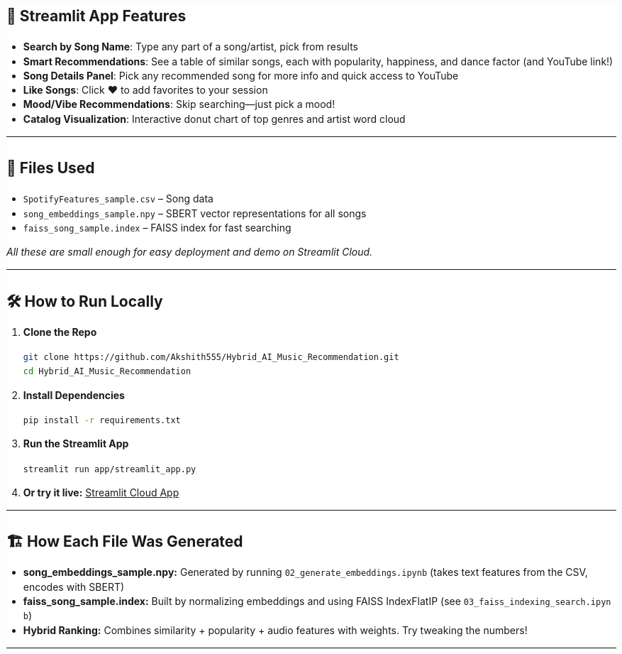 ## 🌟 Streamlit App Features

* **Search by Song Name**: Type any part of a song/artist, pick from results
* **Smart Recommendations**: See a table of similar songs, each with popularity, happiness, and dance factor (and YouTube link!)
* **Song Details Panel**: Pick any recommended song for more info and quick access to YouTube
* **Like Songs**: Click ❤️ to add favorites to your session
* **Mood/Vibe Recommendations**: Skip searching—just pick a mood!
* **Catalog Visualization**: Interactive donut chart of top genres and artist word cloud

---

## 💾 Files Used

* `SpotifyFeatures_sample.csv` – Song data
* `song_embeddings_sample.npy` – SBERT vector representations for all songs
* `faiss_song_sample.index` – FAISS index for fast searching

*All these are small enough for easy deployment and demo on Streamlit Cloud.*

---

## 🛠️ How to Run Locally

1. **Clone the Repo**

   ```bash
   git clone https://github.com/Akshith555/Hybrid_AI_Music_Recommendation.git
   cd Hybrid_AI_Music_Recommendation
   ```

2. **Install Dependencies**

   ```bash
   pip install -r requirements.txt
   ```

3. **Run the Streamlit App**

   ```bash
   streamlit run app/streamlit_app.py
   ```

4. **Or try it live:** [Streamlit Cloud App](YOUR_STREAMLIT_LINK_HERE)

---

## 🏗️ How Each File Was Generated

* **song\_embeddings\_sample.npy:**
  Generated by running `02_generate_embeddings.ipynb` (takes text features from the CSV, encodes with SBERT)
* **faiss\_song\_sample.index:**
  Built by normalizing embeddings and using FAISS IndexFlatIP (see `03_faiss_indexing_search.ipynb`)
* **Hybrid Ranking:**
  Combines similarity + popularity + audio features with weights. Try tweaking the numbers!

---